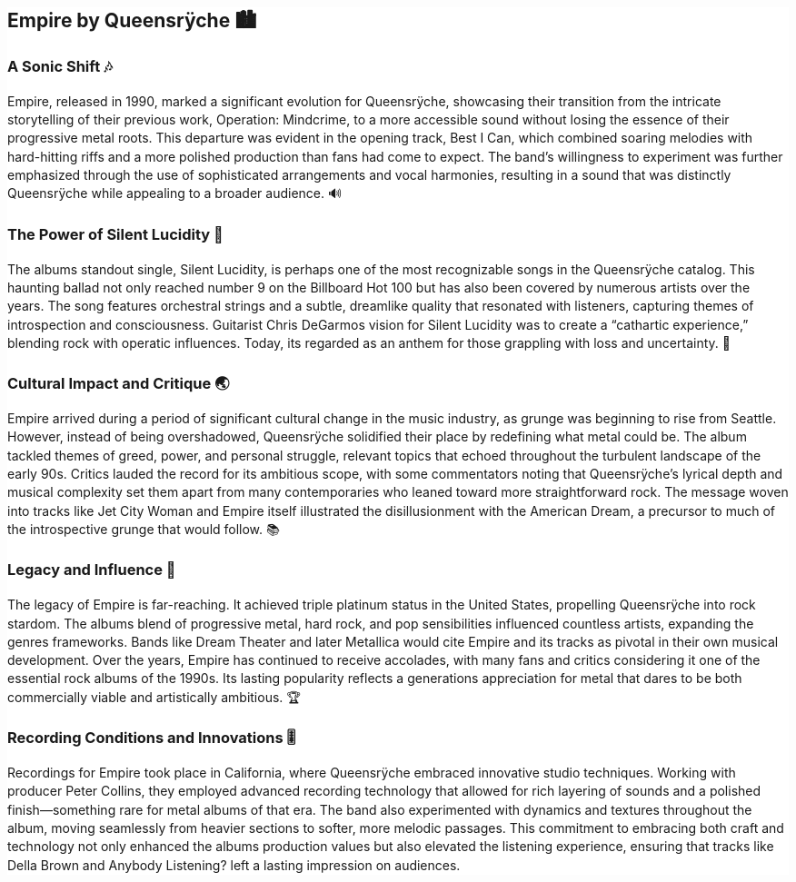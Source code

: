 ## Empire by Queensrÿche 🏙️

### A Sonic Shift 🎶
Empire, released in 1990, marked a significant evolution for Queensrÿche, showcasing their transition from the intricate storytelling of their previous work, Operation: Mindcrime, to a more accessible sound without losing the essence of their progressive metal roots. This departure was evident in the opening track, Best I Can, which combined soaring melodies with hard-hitting riffs and a more polished production than fans had come to expect. The band’s willingness to experiment was further emphasized through the use of sophisticated arrangements and vocal harmonies, resulting in a sound that was distinctly Queensrÿche while appealing to a broader audience. 🔊

### The Power of Silent Lucidity 🌌
The albums standout single, Silent Lucidity, is perhaps one of the most recognizable songs in the Queensrÿche catalog. This haunting ballad not only reached number 9 on the Billboard Hot 100 but has also been covered by numerous artists over the years. The song features orchestral strings and a subtle, dreamlike quality that resonated with listeners, capturing themes of introspection and consciousness. Guitarist Chris DeGarmos vision for Silent Lucidity was to create a “cathartic experience,” blending rock with operatic influences. Today, its regarded as an anthem for those grappling with loss and uncertainty. 🎤

### Cultural Impact and Critique 🌏
Empire arrived during a period of significant cultural change in the music industry, as grunge was beginning to rise from Seattle. However, instead of being overshadowed, Queensrÿche solidified their place by redefining what metal could be. The album tackled themes of greed, power, and personal struggle, relevant topics that echoed throughout the turbulent landscape of the early 90s. Critics lauded the record for its ambitious scope, with some commentators noting that Queensrÿche’s lyrical depth and musical complexity set them apart from many contemporaries who leaned toward more straightforward rock. The message woven into tracks like Jet City Woman and Empire itself illustrated the disillusionment with the American Dream, a precursor to much of the introspective grunge that would follow. 📚

### Legacy and Influence 🌟
The legacy of Empire is far-reaching. It achieved triple platinum status in the United States, propelling Queensrÿche into rock stardom. The albums blend of progressive metal, hard rock, and pop sensibilities influenced countless artists, expanding the genres frameworks. Bands like Dream Theater and later Metallica would cite Empire and its tracks as pivotal in their own musical development. Over the years, Empire has continued to receive accolades, with many fans and critics considering it one of the essential rock albums of the 1990s. Its lasting popularity reflects a generations appreciation for metal that dares to be both commercially viable and artistically ambitious. 🏆

### Recording Conditions and Innovations 🎚️
Recordings for Empire took place in California, where Queensrÿche embraced innovative studio techniques. Working with producer Peter Collins, they employed advanced recording technology that allowed for rich layering of sounds and a polished finish—something rare for metal albums of that era. The band also experimented with dynamics and textures throughout the album, moving seamlessly from heavier sections to softer, more melodic passages. This commitment to embracing both craft and technology not only enhanced the albums production values but also elevated the listening experience, ensuring that tracks like Della Brown and Anybody Listening? left a lasting impression on audiences.
